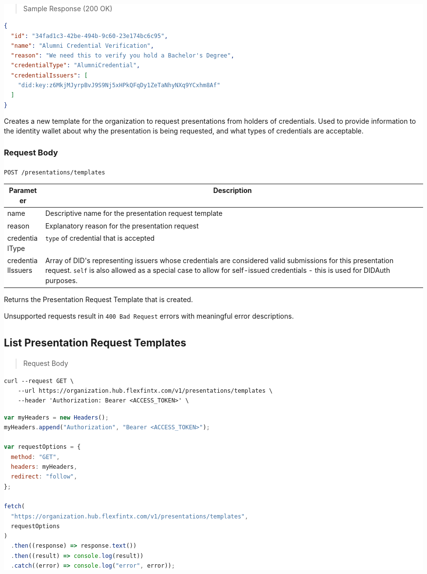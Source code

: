 > Sample Response (200 OK)

```json
{
  "id": "34fad1c3-42be-494b-9c60-23e174bc6c95",
  "name": "Alumni Credential Verification",
  "reason": "We need this to verify you hold a Bachelor's Degree",
  "credentialType": "AlumniCredential",
  "credentialIssuers": [
    "did:key:z6MkjMJyrpBvJ9S9Nj5xHPkQFqDy1ZeTaNhyNXq9YCxhm8Af"
  ]
}
```

Creates a new template for the organization to request presentations from holders of credentials. Used to provide information to the identity wallet about why the presentation is being requested, and what types of credentials are acceptable.

### Request Body

`POST /presentations/templates`

| Parameter         | Description                                                                                                          |
| ----------------- | -------------------------------------------------------------------------------------------------------------------- |
| name              | Descriptive name for the presentation request template                                                               |
| reason            | Explanatory reason for the presentation request                                                                      |
| credentialType    | `type` of credential that is accepted                                                                                |
| credentialIssuers | Array of DID's representing issuers whose credentials are considered valid submissions for this presentation request. `self` is also allowed as a special case to allow for self-issued credentials - this is used for DIDAuth purposes. |

Returns the Presentation Request Template that is created.

Unsupported requests result in `400 Bad Request` errors with meaningful error descriptions.

## List Presentation Request Templates

> Request Body

```shell
curl --request GET \
    --url https://organization.hub.flexfintx.com/v1/presentations/templates \
    --header 'Authorization: Bearer <ACCESS_TOKEN>' \
```

```javascript
var myHeaders = new Headers();
myHeaders.append("Authorization", "Bearer <ACCESS_TOKEN>");

var requestOptions = {
  method: "GET",
  headers: myHeaders,
  redirect: "follow",
};

fetch(
  "https://organization.hub.flexfintx.com/v1/presentations/templates",
  requestOptions
)
  .then((response) => response.text())
  .then((result) => console.log(result))
  .catch((error) => console.log("error", error));
```
